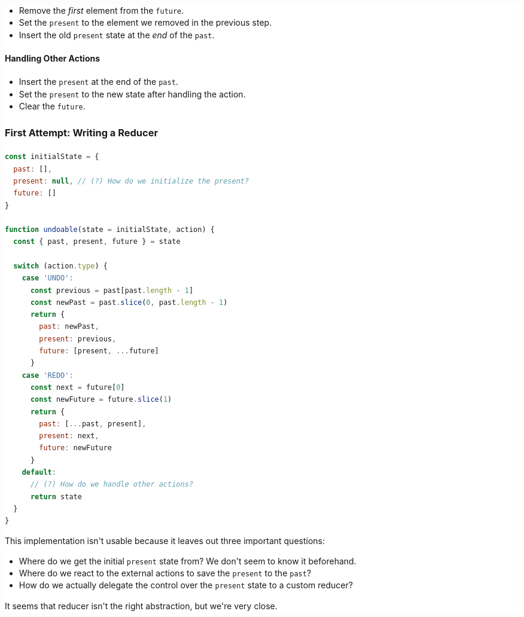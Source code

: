 - Remove the _first_ element from the `future`.
- Set the `present` to the element we removed in the previous step.
- Insert the old `present` state at the _end_ of the `past`.

#### Handling Other Actions

- Insert the `present` at the end of the `past`.
- Set the `present` to the new state after handling the action.
- Clear the `future`.

### First Attempt: Writing a Reducer

```js
const initialState = {
  past: [],
  present: null, // (?) How do we initialize the present?
  future: []
}

function undoable(state = initialState, action) {
  const { past, present, future } = state

  switch (action.type) {
    case 'UNDO':
      const previous = past[past.length - 1]
      const newPast = past.slice(0, past.length - 1)
      return {
        past: newPast,
        present: previous,
        future: [present, ...future]
      }
    case 'REDO':
      const next = future[0]
      const newFuture = future.slice(1)
      return {
        past: [...past, present],
        present: next,
        future: newFuture
      }
    default:
      // (?) How do we handle other actions?
      return state
  }
}
```

This implementation isn't usable because it leaves out three important questions:

- Where do we get the initial `present` state from? We don't seem to know it beforehand.
- Where do we react to the external actions to save the `present` to the `past`?
- How do we actually delegate the control over the `present` state to a custom reducer?

It seems that reducer isn't the right abstraction, but we're very close.
